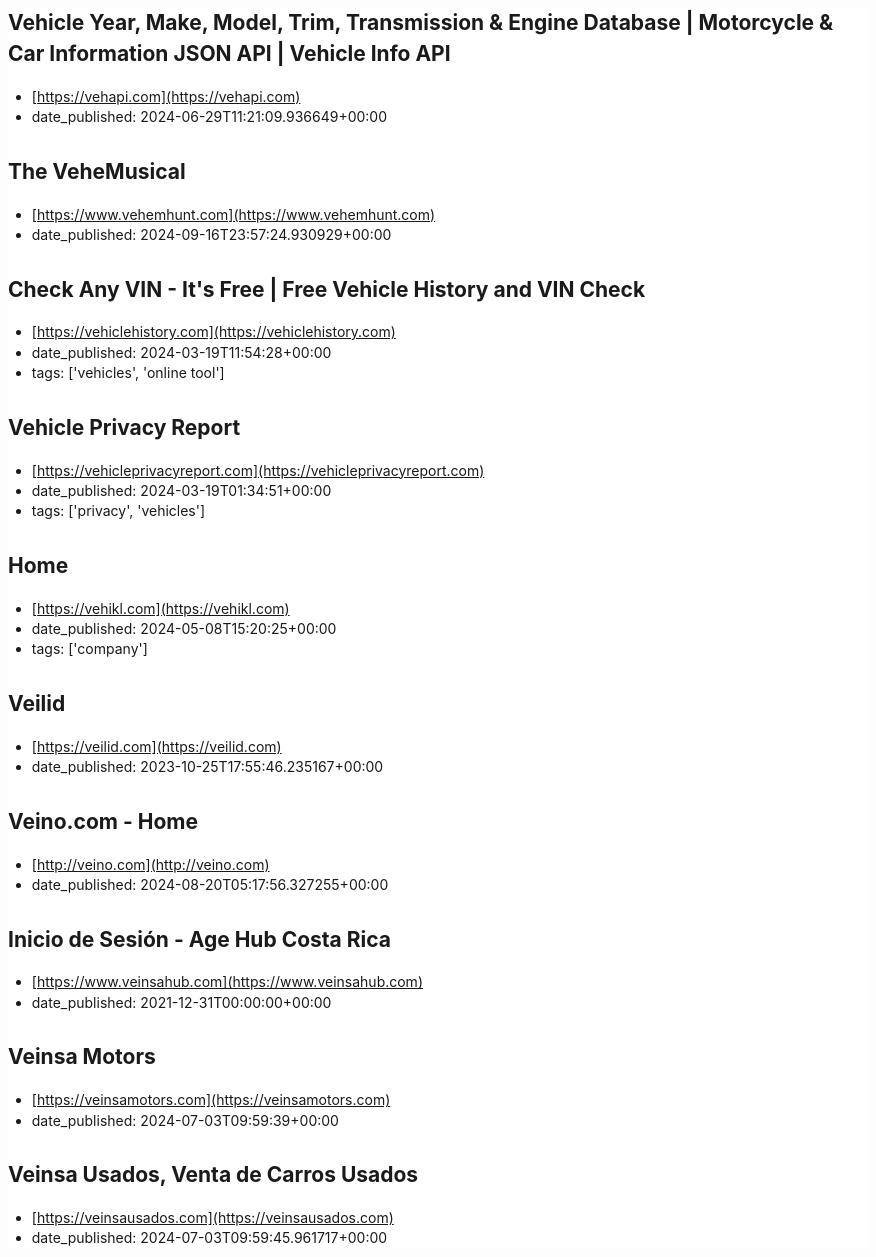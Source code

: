  ## Vehicle Year, Make, Model, Trim, Transmission & Engine Database | Motorcycle & Car Information JSON API | Vehicle Info API
 - [https://vehapi.com](https://vehapi.com)
 - date_published: 2024-06-29T11:21:09.936649+00:00

 ## The VeheMusical
 - [https://www.vehemhunt.com](https://www.vehemhunt.com)
 - date_published: 2024-09-16T23:57:24.930929+00:00

 ## Check Any VIN - It's Free | Free Vehicle History and VIN Check
 - [https://vehiclehistory.com](https://vehiclehistory.com)
 - date_published: 2024-03-19T11:54:28+00:00
 - tags: ['vehicles', 'online tool']

 ## Vehicle Privacy Report
 - [https://vehicleprivacyreport.com](https://vehicleprivacyreport.com)
 - date_published: 2024-03-19T01:34:51+00:00
 - tags: ['privacy', 'vehicles']

 ## Home
 - [https://vehikl.com](https://vehikl.com)
 - date_published: 2024-05-08T15:20:25+00:00
 - tags: ['company']

 ## Veilid
 - [https://veilid.com](https://veilid.com)
 - date_published: 2023-10-25T17:55:46.235167+00:00

 ## Veino.com - Home
 - [http://veino.com](http://veino.com)
 - date_published: 2024-08-20T05:17:56.327255+00:00

 ## Inicio de Sesión - Age Hub Costa Rica
 - [https://www.veinsahub.com](https://www.veinsahub.com)
 - date_published: 2021-12-31T00:00:00+00:00

 ## Veinsa Motors
 - [https://veinsamotors.com](https://veinsamotors.com)
 - date_published: 2024-07-03T09:59:39+00:00

 ## Veinsa Usados, Venta de Carros Usados
 - [https://veinsausados.com](https://veinsausados.com)
 - date_published: 2024-07-03T09:59:45.961717+00:00
